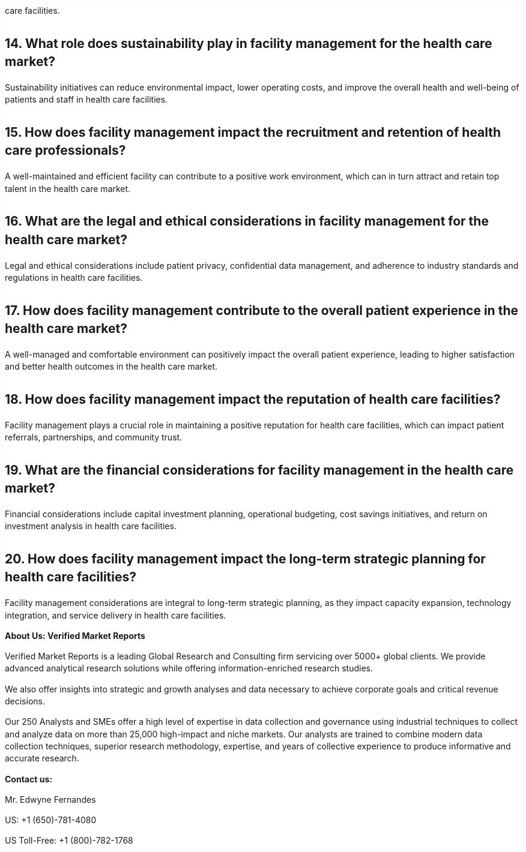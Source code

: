 care facilities.</p><h2>14. What role does sustainability play in facility management for the health care market?</h2><p>Sustainability initiatives can reduce environmental impact, lower operating costs, and improve the overall health and well-being of patients and staff in health care facilities.</p><h2>15. How does facility management impact the recruitment and retention of health care professionals?</h2><p>A well-maintained and efficient facility can contribute to a positive work environment, which can in turn attract and retain top talent in the health care market.</p><h2>16. What are the legal and ethical considerations in facility management for the health care market?</h2><p>Legal and ethical considerations include patient privacy, confidential data management, and adherence to industry standards and regulations in health care facilities.</p><h2>17. How does facility management contribute to the overall patient experience in the health care market?</h2><p>A well-managed and comfortable environment can positively impact the overall patient experience, leading to higher satisfaction and better health outcomes in the health care market.</p><h2>18. How does facility management impact the reputation of health care facilities?</h2><p>Facility management plays a crucial role in maintaining a positive reputation for health care facilities, which can impact patient referrals, partnerships, and community trust.</p><h2>19. What are the financial considerations for facility management in the health care market?</h2><p>Financial considerations include capital investment planning, operational budgeting, cost savings initiatives, and return on investment analysis in health care facilities.</p><h2>20. How does facility management impact the long-term strategic planning for health care facilities?</h2><p>Facility management considerations are integral to long-term strategic planning, as they impact capacity expansion, technology integration, and service delivery in health care facilities.</p></body></html></h3><p id="" class=""><strong>About Us: Verified Market Reports</strong></p><p id="" class="">Verified Market Reports is a leading Global Research and Consulting firm servicing over 5000+ global clients. We provide advanced analytical research solutions while offering information-enriched research studies.</p><p id="" class="">We also offer insights into strategic and growth analyses and data necessary to achieve corporate goals and critical revenue decisions.</p><p id="" class="">Our 250 Analysts and SMEs offer a high level of expertise in data collection and governance using industrial techniques to collect and analyze data on more than 25,000 high-impact and niche markets. Our analysts are trained to combine modern data collection techniques, superior research methodology, expertise, and years of collective experience to produce informative and accurate research.</p><p id="" class=""><strong>Contact us:</strong></p><p id="" class="">Mr. Edwyne Fernandes</p><p id="" class="">US: +1 (650)-781-4080</p><p id="" class="">US Toll-Free: +1 (800)-782-1768</p>
